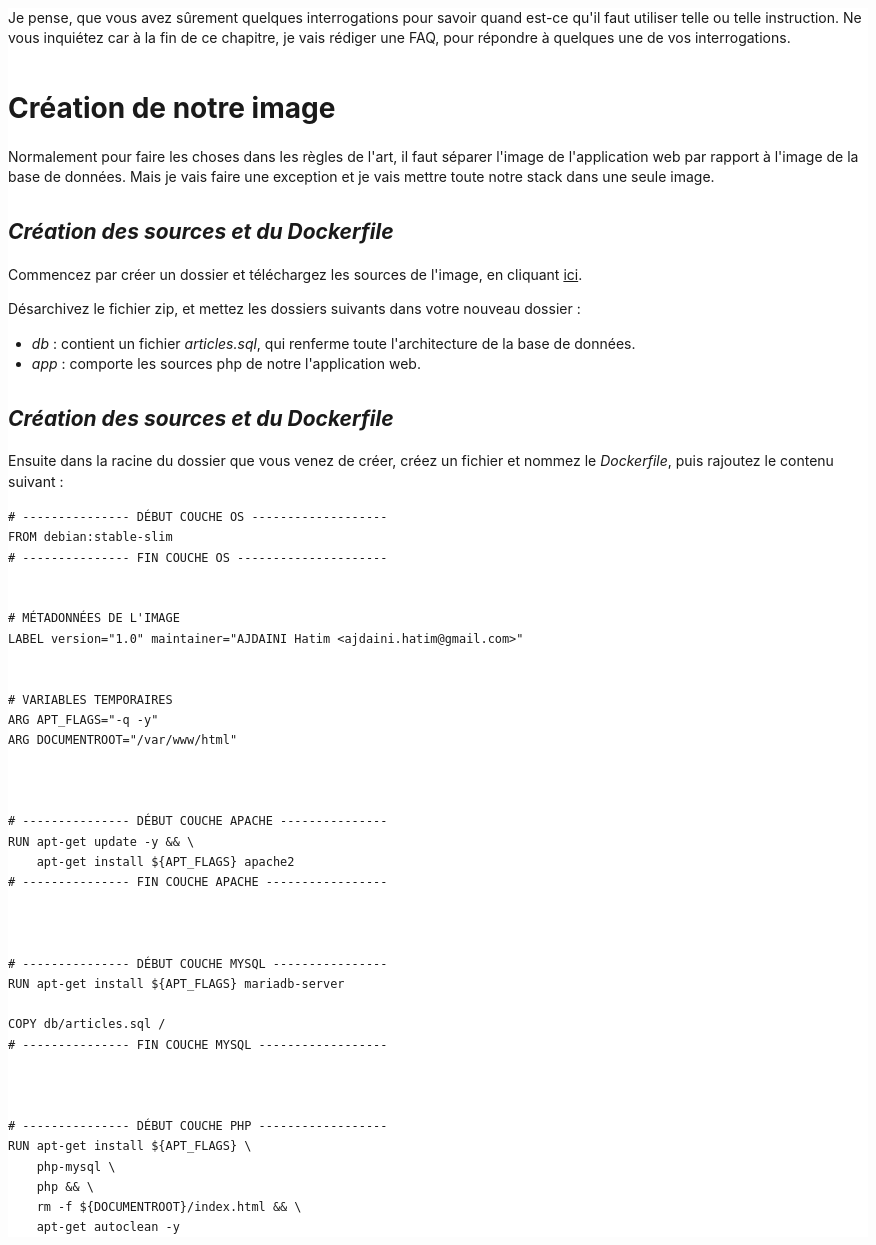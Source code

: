 Je pense, que vous avez sûrement quelques interrogations pour savoir quand est-ce qu'il faut utiliser telle ou telle instruction. Ne vous inquiétez car à la fin de ce chapitre, je vais rédiger une FAQ, pour répondre à quelques une de vos interrogations.

# **Création de notre image**

Normalement pour faire les choses dans les règles de l'art, il faut séparer l'image de l'application web par rapport à l'image de la base de données. Mais je vais faire une exception et je vais mettre toute notre stack dans une seule image.

## _Création des sources et du Dockerfile_

Commencez par créer un dossier et téléchargez les sources de l'image, en cliquant [ici](https://devopssec.fr/documents/docker/dockerfile/sources.zip).

Désarchivez le fichier zip, et mettez les dossiers suivants dans votre nouveau dossier :

-   *db* : contient un fichier *articles.sql*, qui renferme toute l'architecture de la base de données.
-   *app* : comporte les sources php de notre l'application web.

## _Création des sources et du Dockerfile_

Ensuite dans la racine du dossier que vous venez de créer, créez un fichier et nommez le *Dockerfile*, puis rajoutez le contenu suivant :

```plaintext
# --------------- DÉBUT COUCHE OS -------------------
FROM debian:stable-slim
# --------------- FIN COUCHE OS ---------------------


# MÉTADONNÉES DE L'IMAGE
LABEL version="1.0" maintainer="AJDAINI Hatim <ajdaini.hatim@gmail.com>"


# VARIABLES TEMPORAIRES
ARG APT_FLAGS="-q -y"
ARG DOCUMENTROOT="/var/www/html"



# --------------- DÉBUT COUCHE APACHE ---------------
RUN apt-get update -y && \
    apt-get install ${APT_FLAGS} apache2
# --------------- FIN COUCHE APACHE -----------------



# --------------- DÉBUT COUCHE MYSQL ----------------
RUN apt-get install ${APT_FLAGS} mariadb-server

COPY db/articles.sql /
# --------------- FIN COUCHE MYSQL ------------------



# --------------- DÉBUT COUCHE PHP ------------------
RUN apt-get install ${APT_FLAGS} \
    php-mysql \
    php && \
    rm -f ${DOCUMENTROOT}/index.html && \
    apt-get autoclean -y

```